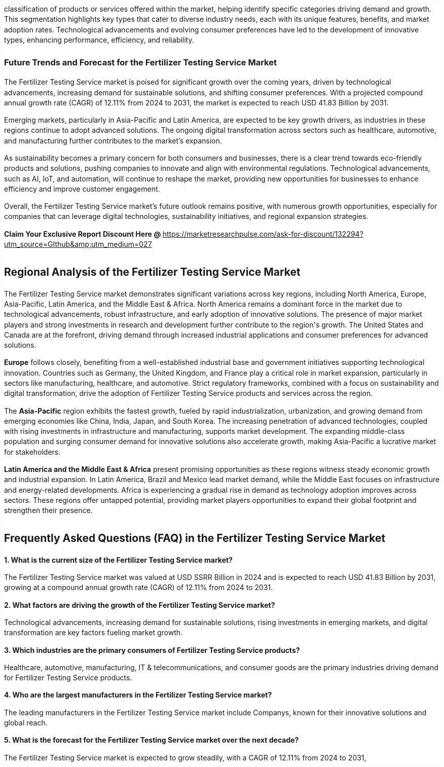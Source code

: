 classification of products or services offered within the market, helping identify specific categories driving demand and growth. This segmentation highlights key types that cater to diverse industry needs, each with its unique features, benefits, and market adoption rates. Technological advancements and evolving consumer preferences have led to the development of innovative types, enhancing performance, efficiency, and reliability.</p><h3>Future Trends and Forecast for the Fertilizer Testing Service Market</h3><p>The Fertilizer Testing Service market is poised for significant growth over the coming years, driven by technological advancements, increasing demand for sustainable solutions, and shifting consumer preferences. With a projected compound annual growth rate (CAGR) of 12.11% from 2024 to 2031, the market is expected to reach USD 41.83 Billion by 2031.</p><p>Emerging markets, particularly in Asia-Pacific and Latin America, are expected to be key growth drivers, as industries in these regions continue to adopt advanced solutions. The ongoing digital transformation across sectors such as healthcare, automotive, and manufacturing further contributes to the market&rsquo;s expansion.</p><p>As sustainability becomes a primary concern for both consumers and businesses, there is a clear trend towards eco-friendly products and solutions, pushing companies to innovate and align with environmental regulations. Technological advancements, such as AI, IoT, and automation, will continue to reshape the market, providing new opportunities for businesses to enhance efficiency and improve customer engagement.</p><p>Overall, the Fertilizer Testing Service market&rsquo;s future outlook remains positive, with numerous growth opportunities, especially for companies that can leverage digital technologies, sustainability initiatives, and regional expansion strategies.</p><p><strong>Claim Your Exclusive Report Discount Here @ </strong><a href="https://marketresearchpulse.com/ask-for-discount/132294?utm_source=GIthub&amp;utm_medium=027">https://marketresearchpulse.com/ask-for-discount/132294?utm_source=GIthub&amp;utm_medium=027</a></p><h2><strong>Regional Analysis of the Fertilizer Testing Service Market</strong></h2><p>The Fertilizer Testing Service market demonstrates significant variations across key regions, including North America, Europe, Asia-Pacific, Latin America, and the Middle East &amp; Africa. North America remains a dominant force in the market due to technological advancements, robust infrastructure, and early adoption of innovative solutions. The presence of major market players and strong investments in research and development further contribute to the region's growth. The United States and Canada are at the forefront, driving demand through increased industrial applications and consumer preferences for advanced solutions.</p><p><strong>Europe</strong> follows closely, benefiting from a well-established industrial base and government initiatives supporting technological innovation. Countries such as Germany, the United Kingdom, and France play a critical role in market expansion, particularly in sectors like manufacturing, healthcare, and automotive. Strict regulatory frameworks, combined with a focus on sustainability and digital transformation, drive the adoption of Fertilizer Testing Service products and services across the region.</p><p>The <strong>Asia-Pacific</strong> region exhibits the fastest growth, fueled by rapid industrialization, urbanization, and growing demand from emerging economies like China, India, Japan, and South Korea. The increasing penetration of advanced technologies, coupled with rising investments in infrastructure and manufacturing, supports market development. The expanding middle-class population and surging consumer demand for innovative solutions also accelerate growth, making Asia-Pacific a lucrative market for stakeholders.</p><p><strong>Latin America and the Middle East &amp; Africa</strong> present promising opportunities as these regions witness steady economic growth and industrial expansion. In Latin America, Brazil and Mexico lead market demand, while the Middle East focuses on infrastructure and energy-related developments. Africa is experiencing a gradual rise in demand as technology adoption improves across sectors. These regions offer untapped potential, providing market players opportunities to expand their global footprint and strengthen their presence.</p><h2><strong>Frequently Asked Questions (FAQ) in the Fertilizer Testing Service Market</strong></h2><p><strong>1. What is the current size of the Fertilizer Testing Service market?</strong></p><p>The Fertilizer Testing Service market was valued at USD SSRR Billion in 2024 and is expected to reach USD 41.83 Billion by 2031, growing at a compound annual growth rate (CAGR) of 12.11% from 2024 to 2031.</p><p><strong>2. What factors are driving the growth of the Fertilizer Testing Service market?</strong></p><p>Technological advancements, increasing demand for sustainable solutions, rising investments in emerging markets, and digital transformation are key factors fueling market growth.</p><p><strong>3. Which industries are the primary consumers of Fertilizer Testing Service products?</strong></p><p>Healthcare, automotive, manufacturing, IT &amp; telecommunications, and consumer goods are the primary industries driving demand for Fertilizer Testing Service products.</p><p><strong>4. Who are the largest manufacturers in the Fertilizer Testing Service market?</strong></p><p>The leading manufacturers in the Fertilizer Testing Service market include Companys, known for their innovative solutions and global reach.</p><p><strong>5. What is the forecast for the Fertilizer Testing Service market over the next decade?</strong></p><p>The Fertilizer Testing Service market is expected to grow steadily, with a CAGR of 12.11% from 2024 to 2031,